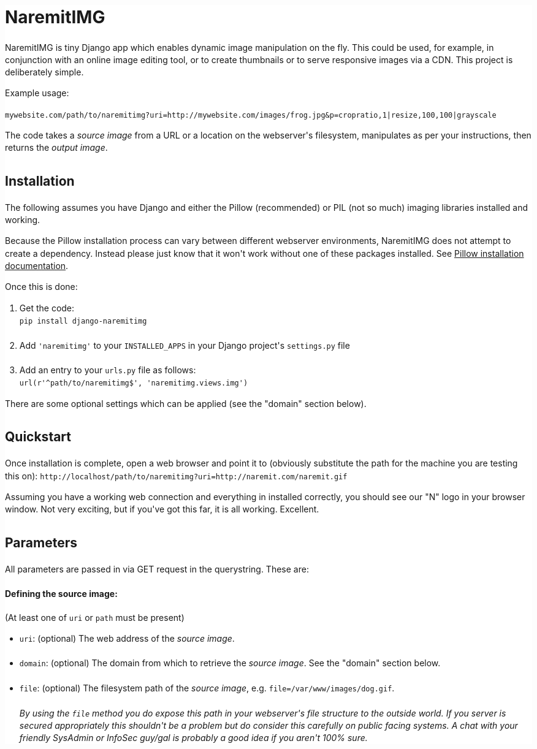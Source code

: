 NaremitIMG
==========

NaremitIMG is tiny Django app which enables dynamic image manipulation on the fly. This could be used, for example, in conjunction with an online image editing tool, or to create thumbnails or to serve responsive images via a CDN. This project is deliberately simple.

Example usage:

    mywebsite.com/path/to/naremitimg?uri=http://mywebsite.com/images/frog.jpg&p=cropratio,1|resize,100,100|grayscale

The code takes a _source image_ from a URL or a location on the webserver's filesystem, manipulates as per your instructions, then returns the _output image_.

Installation
------------
The following assumes you have Django and either the Pillow (recommended) or PIL (not so much) imaging libraries installed and working.

Because the Pillow installation process can vary between different webserver environments, NaremitIMG does not attempt to create a dependency. Instead please just know that it won't work without one of these packages installed. See [Pillow installation documentation](http://pillow.readthedocs.org/en/latest/installation.html).

Once this is done:

 1. Get the code:<br />`pip install django-naremitimg`<br /><br />
 2. Add `'naremitimg'` to your `INSTALLED_APPS` in your Django project's `settings.py` file<br /><br />
 3. Add an entry to your `urls.py` file as follows:<br />`url(r'^path/to/naremitimg$', 'naremitimg.views.img')`

There are some optional settings which can be applied (see the "domain" section below).

Quickstart
----------
Once installation is complete, open a web browser and point it to (obviously substitute the path for the machine you are testing this on):
`http://localhost/path/to/naremitimg?uri=http://naremit.com/naremit.gif`

Assuming you have a working web connection and everything in installed correctly, you should see our "N" logo in your browser window. Not very exciting, but if you've got this far, it is all working. Excellent.

Parameters
----------
All parameters are passed in via GET request in the querystring. These are:

#### Defining the source image:
(At least one of `uri` or `path` must be present)

 - `uri`: (optional) The web address of the _source image_.<br /><br />
 - `domain`: (optional) The domain from which to retrieve the _source image_. See the "domain" section below.<br /><br />
 - `file`: (optional) The filesystem path of the _source image_, e.g. `file=/var/www/images/dog.gif`.<br /><br />_By using the `file` method you do expose this path in your webserver's file structure to the outside world. If you server is secured appropriately this shouldn't be a problem but do consider this carefully on public facing systems. A chat with your friendly SysAdmin or InfoSec guy/gal is probably a good idea if you aren't 100% sure._
